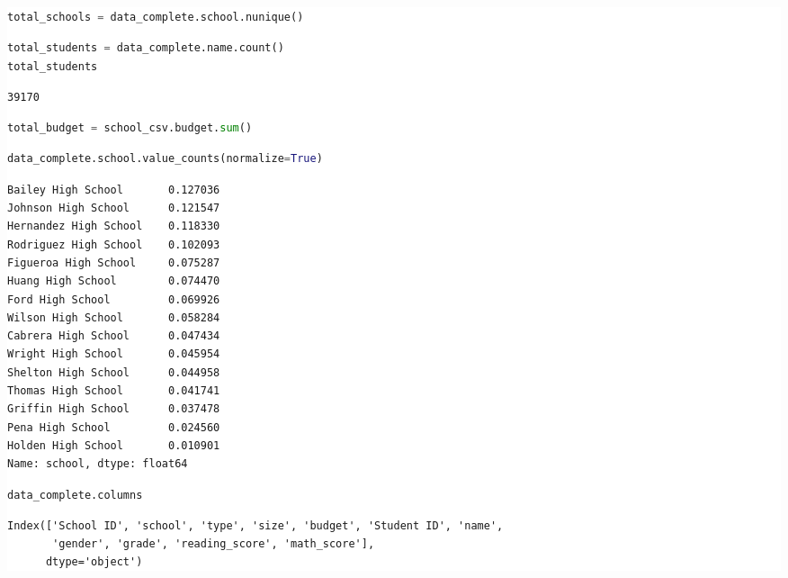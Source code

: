 


```python
total_schools = data_complete.school.nunique()
```


```python
total_students = data_complete.name.count()
total_students
```




    39170




```python
total_budget = school_csv.budget.sum()
```


```python
data_complete.school.value_counts(normalize=True)
```




    Bailey High School       0.127036
    Johnson High School      0.121547
    Hernandez High School    0.118330
    Rodriguez High School    0.102093
    Figueroa High School     0.075287
    Huang High School        0.074470
    Ford High School         0.069926
    Wilson High School       0.058284
    Cabrera High School      0.047434
    Wright High School       0.045954
    Shelton High School      0.044958
    Thomas High School       0.041741
    Griffin High School      0.037478
    Pena High School         0.024560
    Holden High School       0.010901
    Name: school, dtype: float64




```python
data_complete.columns
```




    Index(['School ID', 'school', 'type', 'size', 'budget', 'Student ID', 'name',
           'gender', 'grade', 'reading_score', 'math_score'],
          dtype='object')



